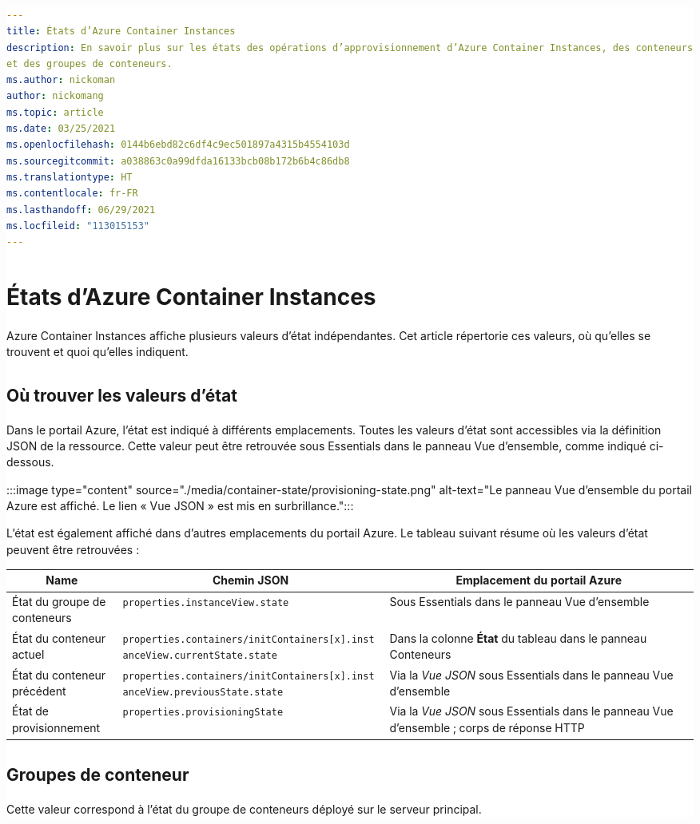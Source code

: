 ```yaml
---
title: États d’Azure Container Instances
description: En savoir plus sur les états des opérations d’approvisionnement d’Azure Container Instances, des conteneurs et des groupes de conteneurs.
ms.author: nickoman
author: nickomang
ms.topic: article
ms.date: 03/25/2021
ms.openlocfilehash: 0144b6ebd82c6df4c9ec501897a4315b4554103d
ms.sourcegitcommit: a038863c0a99dfda16133bcb08b172b6b4c86db8
ms.translationtype: HT
ms.contentlocale: fr-FR
ms.lasthandoff: 06/29/2021
ms.locfileid: "113015153"
---
```

# <a name="azure-container-instances-states"></a>États d’Azure Container Instances

Azure Container Instances affiche plusieurs valeurs d’état indépendantes. Cet article répertorie ces valeurs, où qu’elles se trouvent et quoi qu’elles indiquent.

## <a name="where-to-find-state-values"></a>Où trouver les valeurs d’état

Dans le portail Azure, l’état est indiqué à différents emplacements. Toutes les valeurs d’état sont accessibles via la définition JSON de la ressource. Cette valeur peut être retrouvée sous Essentials dans le panneau Vue d’ensemble, comme indiqué ci-dessous.

:::image type="content" source="./media/container-state/provisioning-state.png" alt-text="Le panneau Vue d’ensemble du portail Azure est affiché. Le lien « Vue JSON » est mis en surbrillance.":::

L’état est également affiché dans d’autres emplacements du portail Azure. Le tableau suivant résume où les valeurs d’état peuvent être retrouvées :

|Name|Chemin JSON|Emplacement du portail Azure|
|-|-|-|
|État du groupe de conteneurs|`properties.instanceView.state`|Sous Essentials dans le panneau Vue d’ensemble|
|État du conteneur actuel|`properties.containers/initContainers[x].instanceView.currentState.state`|Dans la colonne **État** du tableau dans le panneau Conteneurs|
|État du conteneur précédent|`properties.containers/initContainers[x].instanceView.previousState.state`|Via la *Vue JSON* sous Essentials dans le panneau Vue d’ensemble|
|État de provisionnement|`properties.provisioningState`|Via la *Vue JSON* sous Essentials dans le panneau Vue d’ensemble ; corps de réponse HTTP|

## <a name="container-groups"></a>Groupes de conteneur

Cette valeur correspond à l’état du groupe de conteneurs déployé sur le serveur principal.
